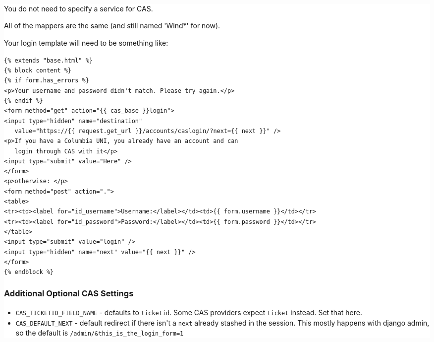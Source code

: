 You do not need to specify a service for CAS.

All of the mappers are the same (and still named 'Wind*' for now).


Your login template will need to be something like:

    {% extends "base.html" %}
    {% block content %}
    {% if form.has_errors %}
    <p>Your username and password didn't match. Please try again.</p>
    {% endif %}
    <form method="get" action="{{ cas_base }}login">
    <input type="hidden" name="destination"
       value="https://{{ request.get_url }}/accounts/caslogin/?next={{ next }}" />
    <p>If you have a Columbia UNI, you already have an account and can
       login through CAS with it</p>
    <input type="submit" value="Here" />
    </form>
    <p>otherwise: </p>
    <form method="post" action=".">
    <table>
    <tr><td><label for="id_username">Username:</label></td><td>{{ form.username }}</td></tr>
    <tr><td><label for="id_password">Password:</label></td><td>{{ form.password }}</td></tr>
    </table>
    <input type="submit" value="login" />
    <input type="hidden" name="next" value="{{ next }}" />
    </form>
    {% endblock %}

### Additional Optional CAS Settings

* `CAS_TICKETID_FIELD_NAME` - defaults to `ticketid`. Some CAS
  providers expect `ticket` instead. Set that here.
* `CAS_DEFAULT_NEXT` - default redirect if there isn't a `next`
  already stashed in the session. This mostly happens with django
  admin, so the default is `/admin/&this_is_the_login_form=1`
